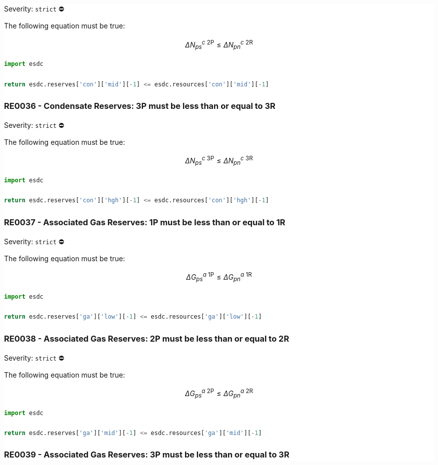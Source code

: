 Severity:  `strict` :no_entry:

The following equation must be true:

$$\Delta N_{ps}^{c \text{ 2P}} \leq \Delta N_{pn}^{c \text{ 2R}}$$

```python
import esdc

return esdc.reserves['con']['mid'][-1] <= esdc.resources['con']['mid'][-1]
```

### RE0036 - Condensate Reserves: 3P must be less than or equal to 3R

Severity:  `strict` :no_entry:

The following equation must be true:

$$\Delta N_{ps}^{c \text{ 3P}} \leq \Delta N_{pn}^{c \text{ 3R}}$$

```python
import esdc

return esdc.reserves['con']['hgh'][-1] <= esdc.resources['con']['hgh'][-1]
```

### RE0037 - Associated Gas Reserves: 1P must be less than or equal to 1R

Severity:  `strict` :no_entry:

The following equation must be true:

$$\Delta G_{ps}^{a \text{ 1P}} \leq \Delta G_{pn}^{a \text{ 1R}}$$

```python
import esdc

return esdc.reserves['ga']['low'][-1] <= esdc.resources['ga']['low'][-1]
```

### RE0038 - Associated Gas Reserves: 2P must be less than or equal to 2R

Severity:  `strict` :no_entry:

The following equation must be true:

$$\Delta G_{ps}^{a \text{ 2P}} \leq \Delta G_{pn}^{a \text{ 2R}}$$

```python
import esdc

return esdc.reserves['ga']['mid'][-1] <= esdc.resources['ga']['mid'][-1]
```

### RE0039 - Associated Gas Reserves: 3P must be less than or equal to 3R
